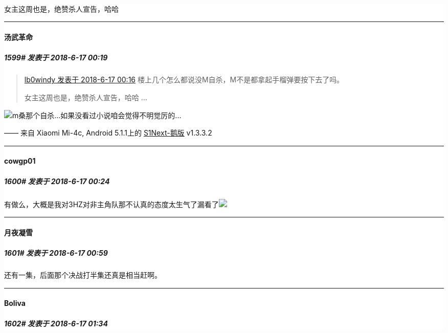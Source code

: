 女主这周也是，绝赞杀人宣告，哈哈







-----

####  汤武革命  
##### 1599#       发表于 2018-6-17 00:19



<blockquote><a href="httphttps://bbs.saraba1st.com/2b/forum.php?mod=redirect&amp;goto=findpost&amp;pid=40015710&amp;ptid=1550724" target="_blank">lb0windy 发表于 2018-6-17 00:16</a>
楼上几个怎么都说没M自杀，M不是都拿起手榴弹要按下去了吗。

女主这周也是，绝赞杀人宣告，哈哈 ...</blockquote>
<img src="https://static.saraba1st.com/image/smiley/face2017/024.png" referrerpolicy="no-referrer">m桑那个自杀...如果没看过小说咱会觉得不明觉厉的...

—— 来自 Xiaomi Mi-4c, Android 5.1.1上的 [S1Next-鹅版](https://github.com/ykrank/S1-Next/releases) v1.3.3.2







-----

####  cowgp01  
##### 1600#       发表于 2018-6-17 00:24




有做么，大概是我对3HZ对非主角队那不认真的态度太生气了漏看了<img src="https://static.saraba1st.com/image/smiley/face2017/001.png" referrerpolicy="no-referrer">







-----

####  月夜凝雪  
##### 1601#       发表于 2018-6-17 00:59




还有一集，后面那个决战打半集还真是相当赶啊。







-----

####  Boliva  
##### 1602#       发表于 2018-6-17 01:34

